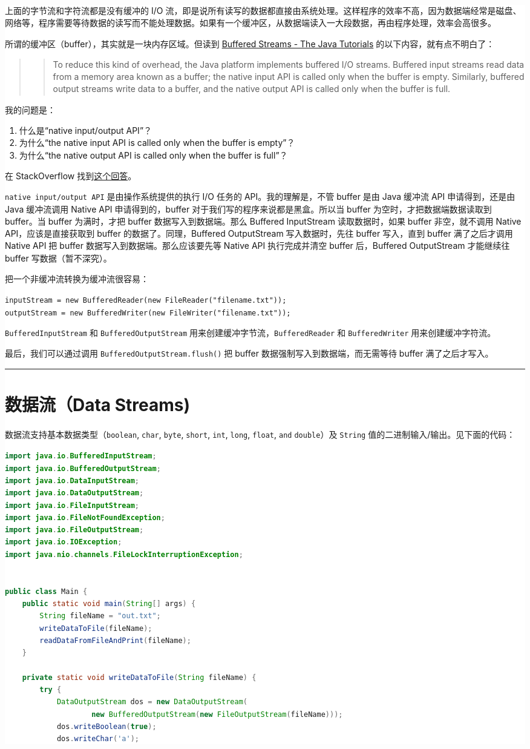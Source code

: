 上面的字节流和字符流都是没有缓冲的 I/O 流，即是说所有读写的数据都直接由系统处理。这样程序的效率不高，因为数据端经常是磁盘、网络等，程序需要等待数据的读写而不能处理数据。如果有一个缓冲区，从数据端读入一大段数据，再由程序处理，效率会高很多。

所谓的缓冲区（buffer），其实就是一块内存区域。但读到 [Buffered Streams - The Java Tutorials](https://docs.oracle.com/javase/tutorial/essential/io/buffers.html) 的以下内容，就有点不明白了：

>> To reduce this kind of overhead, the Java platform implements buffered I/O streams. Buffered input streams read data from a memory area known as a buffer; the native input API is called only when the buffer is empty. Similarly, buffered output streams write data to a buffer, and the native output API is called only when the buffer is full.

我的问题是：

1. 什么是“native input/output API”？
2. 为什么“the native input API is called only when the buffer is empty”？
3. 为什么“the native output API is called only when the buffer is full”？

在 StackOverflow 找到[这个回答](http://stackoverflow.com/questions/17873205/why-native-api-is-called-when-i-o-buffer-gets-empty/17873388#17873388)。

`native input/output API` 是由操作系统提供的执行 I/O 任务的 API。我的理解是，不管 buffer 是由 Java 缓冲流 API 申请得到，还是由 Java 缓冲流调用 Native API 申请得到的，buffer 对于我们写的程序来说都是黑盒。所以当 buffer 为空时，才把数据端数据读取到 buffer。当 buffer 为满时，才把 buffer 数据写入到数据端。那么 Buffered InputStream 读取数据时，如果 buffer 非空，就不调用 Native API，应该是直接获取到 buffer 的数据了。同理，Buffered OutputStream 写入数据时，先往 buffer 写入，直到 buffer 满了之后才调用 Native API 把 buffer 数据写入到数据端。那么应该要先等 Native API 执行完成并清空 buffer 后，Buffered OutputStream 才能继续往 buffer 写数据（暂不深究）。

把一个非缓冲流转换为缓冲流很容易：

    inputStream = new BufferedReader(new FileReader("filename.txt"));
    outputStream = new BufferedWriter(new FileWriter("filename.txt"));

`BufferedInputStream` 和 `BufferedOutputStream` 用来创建缓冲字节流，`BufferedReader` 和 `BufferedWriter` 用来创建缓冲字符流。

最后，我们可以通过调用 `BufferedOutputStream.flush()` 把 buffer 数据强制写入到数据端，而无需等待 buffer 满了之后才写入。

---

# 数据流（Data Streams)

数据流支持基本数据类型（`boolean`, `char`, `byte`, `short`, `int`, `long`, `float`, `and` `double`）及 `String` 值的二进制输入/输出。见下面的代码：

```java
import java.io.BufferedInputStream;
import java.io.BufferedOutputStream;
import java.io.DataInputStream;
import java.io.DataOutputStream;
import java.io.FileInputStream;
import java.io.FileNotFoundException;
import java.io.FileOutputStream;
import java.io.IOException;
import java.nio.channels.FileLockInterruptionException;


public class Main {
    public static void main(String[] args) {
        String fileName = "out.txt";
        writeDataToFile(fileName);
        readDataFromFileAndPrint(fileName);
    }
    
    private static void writeDataToFile(String fileName) {
        try {
            DataOutputStream dos = new DataOutputStream(
                    new BufferedOutputStream(new FileOutputStream(fileName)));
            dos.writeBoolean(true);
            dos.writeChar('a');
```